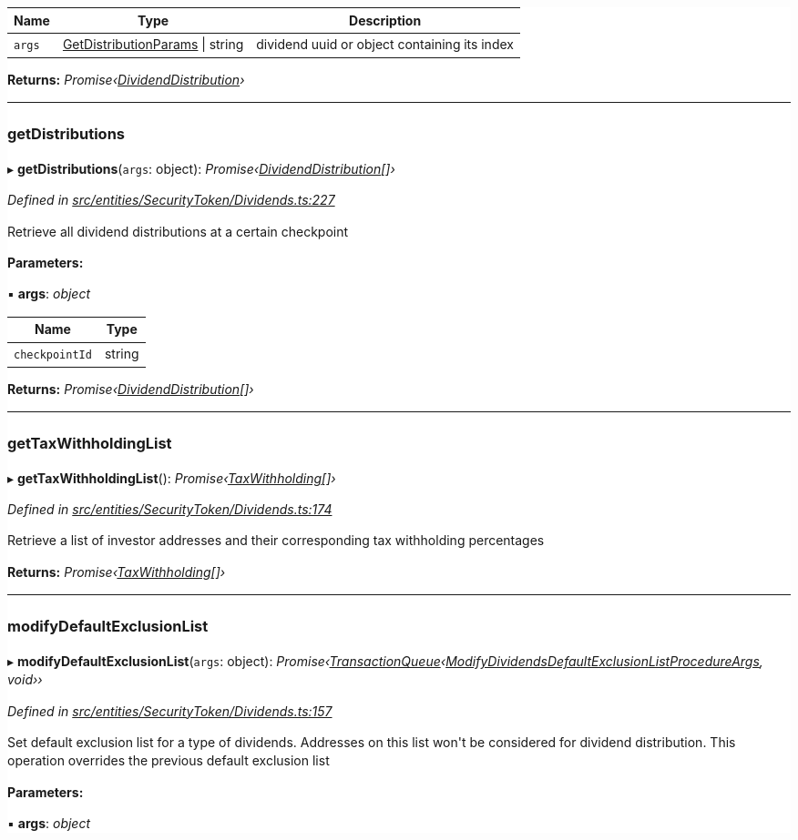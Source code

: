 Name | Type | Description |
------ | ------ | ------ |
`args` | [GetDistributionParams](../interfaces/entities.securitytoken.getdistributionparams.md) &#124; string | dividend uuid or object containing its index  |

**Returns:** *Promise‹[DividendDistribution](entities.dividenddistribution.md)›*

___

###  getDistributions

▸ **getDistributions**(`args`: object): *Promise‹[DividendDistribution](entities.dividenddistribution.md)[]›*

*Defined in [src/entities/SecurityToken/Dividends.ts:227](https://github.com/PolymathNetwork/polymath-sdk/blob/454d285/src/entities/SecurityToken/Dividends.ts#L227)*

Retrieve all dividend distributions at a certain checkpoint

**Parameters:**

▪ **args**: *object*

Name | Type |
------ | ------ |
`checkpointId` | string |

**Returns:** *Promise‹[DividendDistribution](entities.dividenddistribution.md)[]›*

___

###  getTaxWithholdingList

▸ **getTaxWithholdingList**(): *Promise‹[TaxWithholding](entities.taxwithholding.md)[]›*

*Defined in [src/entities/SecurityToken/Dividends.ts:174](https://github.com/PolymathNetwork/polymath-sdk/blob/454d285/src/entities/SecurityToken/Dividends.ts#L174)*

Retrieve a list of investor addresses and their corresponding tax withholding percentages

**Returns:** *Promise‹[TaxWithholding](entities.taxwithholding.md)[]›*

___

###  modifyDefaultExclusionList

▸ **modifyDefaultExclusionList**(`args`: object): *Promise‹[TransactionQueue](entities.transactionqueue.md)‹[ModifyDividendsDefaultExclusionListProcedureArgs](../interfaces/_types_index_.modifydividendsdefaultexclusionlistprocedureargs.md), void››*

*Defined in [src/entities/SecurityToken/Dividends.ts:157](https://github.com/PolymathNetwork/polymath-sdk/blob/454d285/src/entities/SecurityToken/Dividends.ts#L157)*

Set default exclusion list for a type of dividends. Addresses on this list won't be considered for dividend distribution. This operation overrides the previous default exclusion list

**Parameters:**

▪ **args**: *object*
